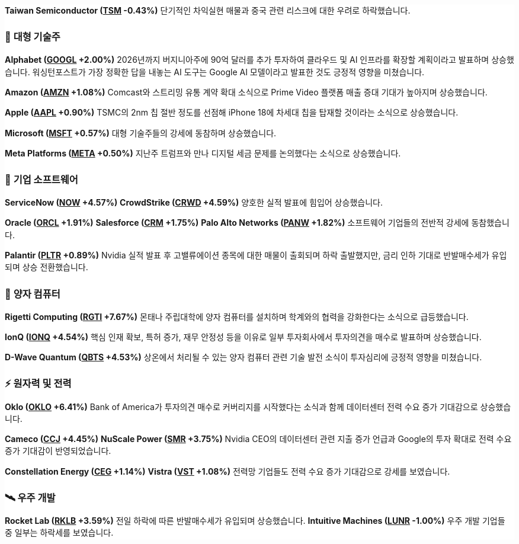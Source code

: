 **Taiwan Semiconductor ([TSM](/company-analysis/tsm/) -0.43%)** 단기적인 차익실현 매물과 중국 관련 리스크에 대한 우려로 하락했습니다.

### 🍎 **대형 기술주**

**Alphabet ([GOOGL](/company-analysis/googl/) +2.00%)** 2026년까지 버지니아주에 90억 달러를 추가 투자하여 클라우드 및 AI 인프라를 확장할 계획이라고 발표하며 상승했습니다. 워싱턴포스트가 가장 정확한 답을 내놓는 AI 도구는 Google AI 모델이라고 발표한 것도 긍정적 영향을 미쳤습니다.

**Amazon ([AMZN](/company-analysis/amzn/) +1.08%)** Comcast와 스트리밍 유통 계약 확대 소식으로 Prime Video 플랫폼 매출 증대 기대가 높아지며 상승했습니다.

**Apple ([AAPL](/기업공부/AAPL/) +0.90%)** TSMC의 2nm 칩 절반 정도를 선점해 iPhone 18에 차세대 칩을 탑재할 것이라는 소식으로 상승했습니다.

**Microsoft ([MSFT](/company-analysis/msft/) +0.57%)** 대형 기술주들의 강세에 동참하며 상승했습니다.

**Meta Platforms ([META](/company-analysis/meta/) +0.50%)** 지난주 트럼프와 만나 디지털 세금 문제를 논의했다는 소식으로 상승했습니다.

### 💼 **기업 소프트웨어**

**ServiceNow ([NOW](/company-analysis/now/) +4.57%)** **CrowdStrike ([CRWD](/company-analysis/crwd/) +4.59%)** 양호한 실적 발표에 힘입어 상승했습니다.

**Oracle ([ORCL](/company-analysis/orcl/) +1.91%)** **Salesforce ([CRM](/company-analysis/crm/) +1.75%)** **Palo Alto Networks ([PANW](/company-analysis/panw/) +1.82%)** 소프트웨어 기업들의 전반적 강세에 동참했습니다.

**Palantir ([PLTR](/company-analysis/pltr/) +0.89%)** Nvidia 실적 발표 후 고밸류에이션 종목에 대한 매물이 출회되며 하락 출발했지만, 금리 인하 기대로 반발매수세가 유입되며 상승 전환했습니다.

### 🔬 **양자 컴퓨터**

**Rigetti Computing ([RGTI](/company-analysis/rgti/) +7.67%)** 몬태나 주립대학에 양자 컴퓨터를 설치하며 학계와의 협력을 강화한다는 소식으로 급등했습니다.

**IonQ ([IONQ](/company-analysis/ionq/) +4.54%)** 핵심 인재 확보, 특허 증가, 재무 안정성 등을 이유로 일부 투자회사에서 투자의견을 매수로 발표하며 상승했습니다.

**D-Wave Quantum ([QBTS](/company-analysis/qbts/) +4.53%)** 상온에서 처리될 수 있는 양자 컴퓨터 관련 기술 발전 소식이 투자심리에 긍정적 영향을 미쳤습니다.

### ⚡ **원자력 및 전력**

**Oklo ([OKLO](/company-analysis/oklo/) +6.41%)** Bank of America가 투자의견 매수로 커버리지를 시작했다는 소식과 함께 데이터센터 전력 수요 증가 기대감으로 상승했습니다.

**Cameco ([CCJ](/company-analysis/ccj/) +4.45%)** **NuScale Power ([SMR](/industry-study/smr/) +3.75%)** Nvidia CEO의 데이터센터 관련 지출 증가 언급과 Google의 투자 확대로 전력 수요 증가 기대감이 반영되었습니다.

**Constellation Energy ([CEG](/company-analysis/ceg/) +1.14%)** **Vistra ([VST](/company-analysis/vst/) +1.08%)** 전력망 기업들도 전력 수요 증가 기대감으로 강세를 보였습니다.

### 🛰️ **우주 개발**

**Rocket Lab ([RKLB](/company-analysis/rklb/) +3.59%)** 전일 하락에 따른 반발매수세가 유입되며 상승했습니다.
**Intuitive Machines ([LUNR](/company-analysis/lunr/) -1.00%)** 우주 개발 기업들 중 일부는 하락세를 보였습니다.
